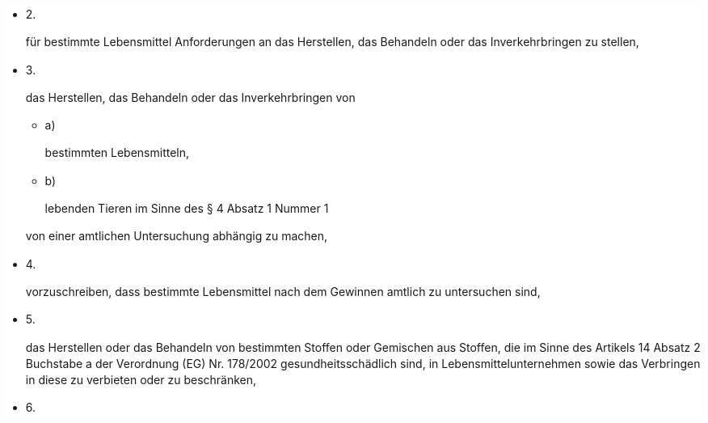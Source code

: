   - 2\.
    
    <div style="">
    
    für bestimmte Lebensmittel Anforderungen an das Herstellen, das
    Behandeln oder das Inverkehrbringen zu stellen,
    
    </div>

  - 3\.
    
    <div style="">
    
    das Herstellen, das Behandeln oder das Inverkehrbringen von
    
      - a)
        
        <div style="">
        
        bestimmten Lebensmitteln,
        
        </div>
    
      - b)
        
        <div style="">
        
        lebenden Tieren im Sinne des § 4 Absatz 1 Nummer 1
        
        </div>
    
    </div>
    
    <div style="">
    
    von einer amtlichen Untersuchung abhängig zu machen,
    
    </div>

  - 4\.
    
    <div style="">
    
    vorzuschreiben, dass bestimmte Lebensmittel nach dem Gewinnen
    amtlich zu untersuchen sind,
    
    </div>

  - 5\.
    
    <div style="">
    
    das Herstellen oder das Behandeln von bestimmten Stoffen oder
    Gemischen aus Stoffen, die im Sinne des Artikels 14 Absatz 2
    Buchstabe a der Verordnung (EG) Nr. 178/2002 gesundheitsschädlich
    sind, in Lebensmittelunternehmen sowie das Verbringen in diese zu
    verbieten oder zu beschränken,
    
    </div>

  - 6\.
    
    <div style="">
    